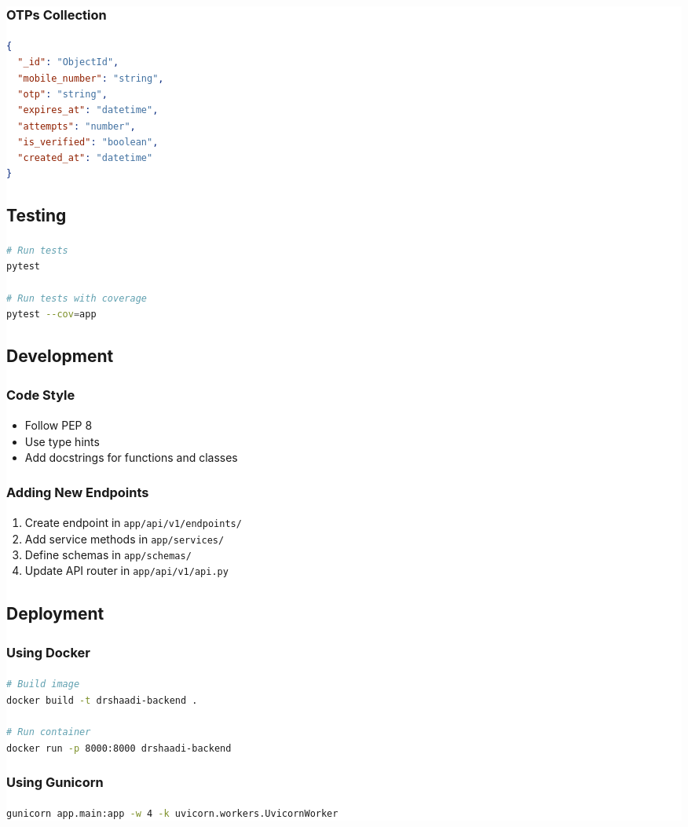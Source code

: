 ### OTPs Collection
```json
{
  "_id": "ObjectId",
  "mobile_number": "string",
  "otp": "string",
  "expires_at": "datetime",
  "attempts": "number",
  "is_verified": "boolean",
  "created_at": "datetime"
}
```

## Testing

```bash
# Run tests
pytest

# Run tests with coverage
pytest --cov=app
```

## Development

### Code Style
- Follow PEP 8
- Use type hints
- Add docstrings for functions and classes

### Adding New Endpoints
1. Create endpoint in `app/api/v1/endpoints/`
2. Add service methods in `app/services/`
3. Define schemas in `app/schemas/`
4. Update API router in `app/api/v1/api.py`

## Deployment

### Using Docker
```bash
# Build image
docker build -t drshaadi-backend .

# Run container
docker run -p 8000:8000 drshaadi-backend
```

### Using Gunicorn
```bash
gunicorn app.main:app -w 4 -k uvicorn.workers.UvicornWorker
```
